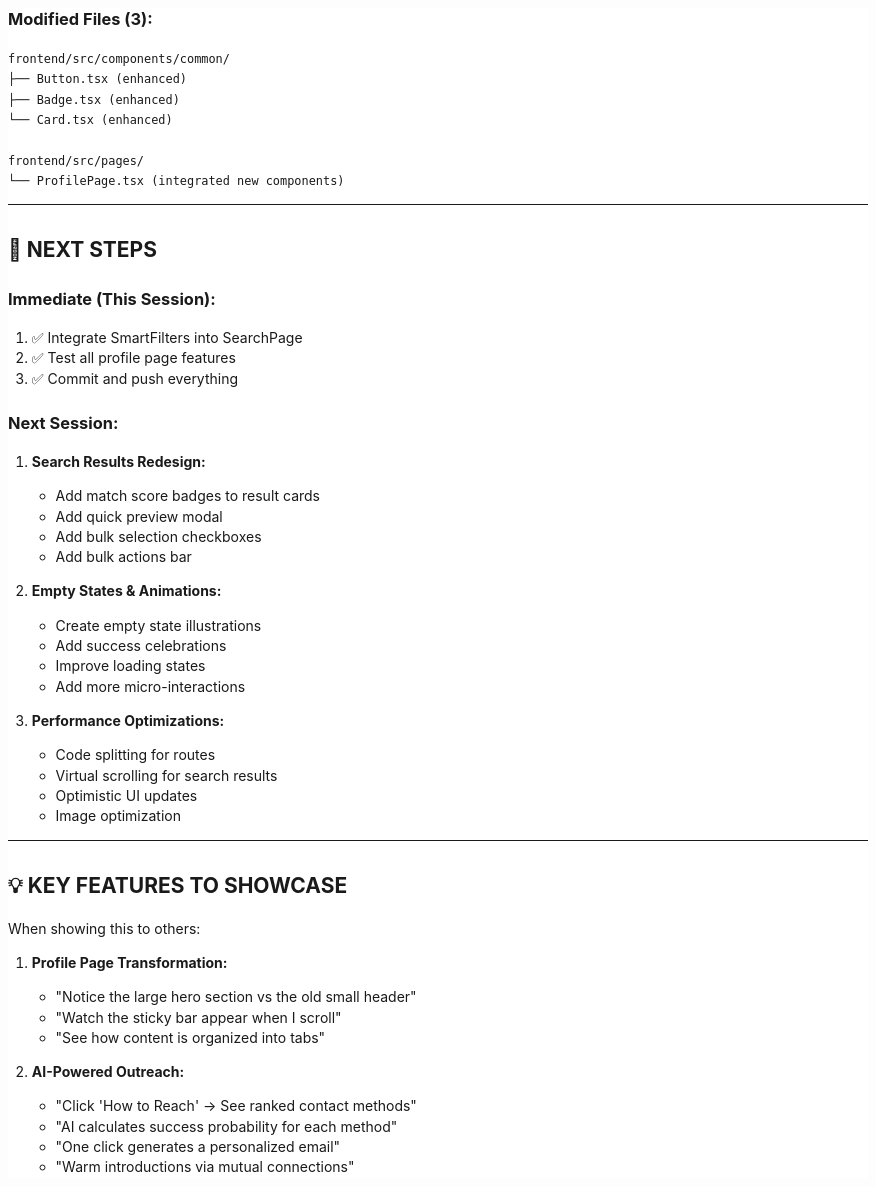 ### **Modified Files (3):**
```
frontend/src/components/common/
├── Button.tsx (enhanced)
├── Badge.tsx (enhanced)
└── Card.tsx (enhanced)

frontend/src/pages/
└── ProfilePage.tsx (integrated new components)
```

---

## 🔄 **NEXT STEPS**

### **Immediate (This Session):**
1. ✅ Integrate SmartFilters into SearchPage
2. ✅ Test all profile page features
3. ✅ Commit and push everything

### **Next Session:**
1. **Search Results Redesign:**
   - Add match score badges to result cards
   - Add quick preview modal
   - Add bulk selection checkboxes
   - Add bulk actions bar

2. **Empty States & Animations:**
   - Create empty state illustrations
   - Add success celebrations
   - Improve loading states
   - Add more micro-interactions

3. **Performance Optimizations:**
   - Code splitting for routes
   - Virtual scrolling for search results
   - Optimistic UI updates
   - Image optimization

---

## 💡 **KEY FEATURES TO SHOWCASE**

When showing this to others:

1. **Profile Page Transformation:**
   - "Notice the large hero section vs the old small header"
   - "Watch the sticky bar appear when I scroll"
   - "See how content is organized into tabs"

2. **AI-Powered Outreach:**
   - "Click 'How to Reach' → See ranked contact methods"
   - "AI calculates success probability for each method"
   - "One click generates a personalized email"
   - "Warm introductions via mutual connections"
